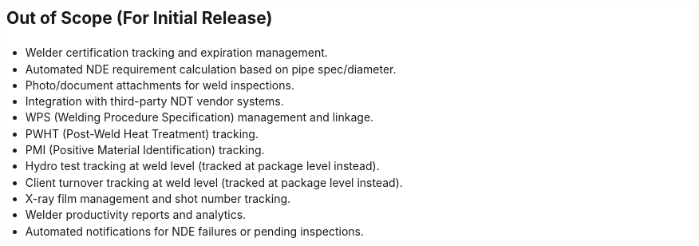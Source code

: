 
## Out of Scope (For Initial Release)

- Welder certification tracking and expiration management.
- Automated NDE requirement calculation based on pipe spec/diameter.
- Photo/document attachments for weld inspections.
- Integration with third-party NDT vendor systems.
- WPS (Welding Procedure Specification) management and linkage.
- PWHT (Post-Weld Heat Treatment) tracking.
- PMI (Positive Material Identification) tracking.
- Hydro test tracking at weld level (tracked at package level instead).
- Client turnover tracking at weld level (tracked at package level instead).
- X-ray film management and shot number tracking.
- Welder productivity reports and analytics.
- Automated notifications for NDE failures or pending inspections.
